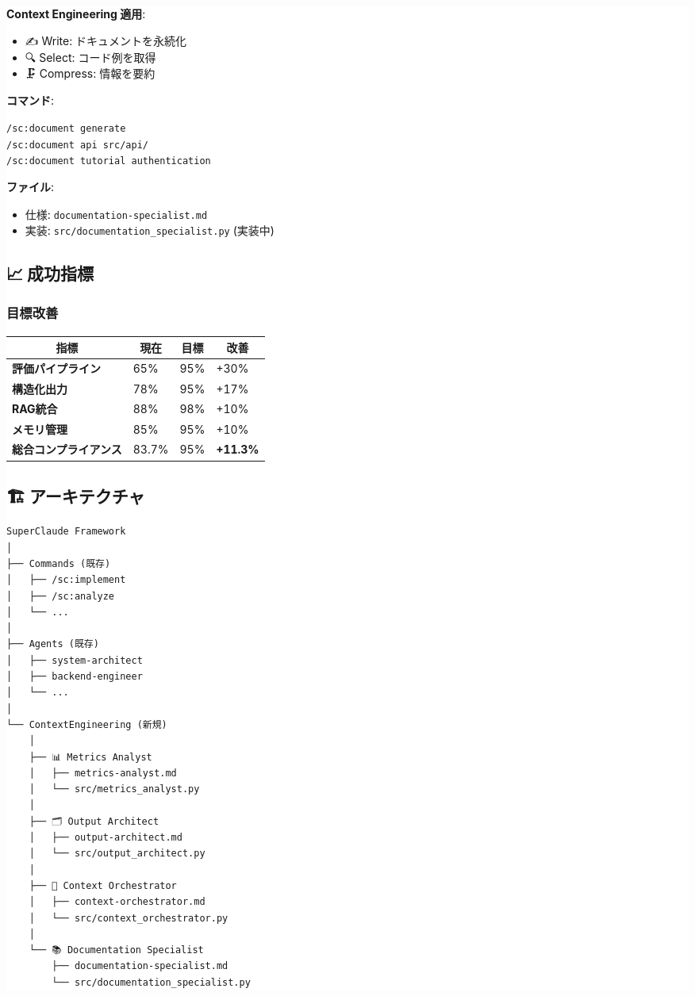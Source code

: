 **Context Engineering 適用**:
- ✍️ Write: ドキュメントを永続化
- 🔍 Select: コード例を取得
- 🗜️ Compress: 情報を要約

**コマンド**:
```bash
/sc:document generate
/sc:document api src/api/
/sc:document tutorial authentication
```

**ファイル**:
- 仕様: `documentation-specialist.md`
- 実装: `src/documentation_specialist.py` (実装中)

## 📈 成功指標

### 目標改善

| 指標 | 現在 | 目標 | 改善 |
|-----|------|------|------|
| **評価パイプライン** | 65% | 95% | +30% |
| **構造化出力** | 78% | 95% | +17% |
| **RAG統合** | 88% | 98% | +10% |
| **メモリ管理** | 85% | 95% | +10% |
| **総合コンプライアンス** | 83.7% | 95% | **+11.3%** |

## 🏗️ アーキテクチャ

```
SuperClaude Framework
│
├── Commands (既存)
│   ├── /sc:implement
│   ├── /sc:analyze
│   └── ...
│
├── Agents (既存)
│   ├── system-architect
│   ├── backend-engineer
│   └── ...
│
└── ContextEngineering (新規)
    │
    ├── 📊 Metrics Analyst
    │   ├── metrics-analyst.md
    │   └── src/metrics_analyst.py
    │
    ├── 🗂️ Output Architect
    │   ├── output-architect.md
    │   └── src/output_architect.py
    │
    ├── 🧠 Context Orchestrator
    │   ├── context-orchestrator.md
    │   └── src/context_orchestrator.py
    │
    └── 📚 Documentation Specialist
        ├── documentation-specialist.md
        └── src/documentation_specialist.py
```
